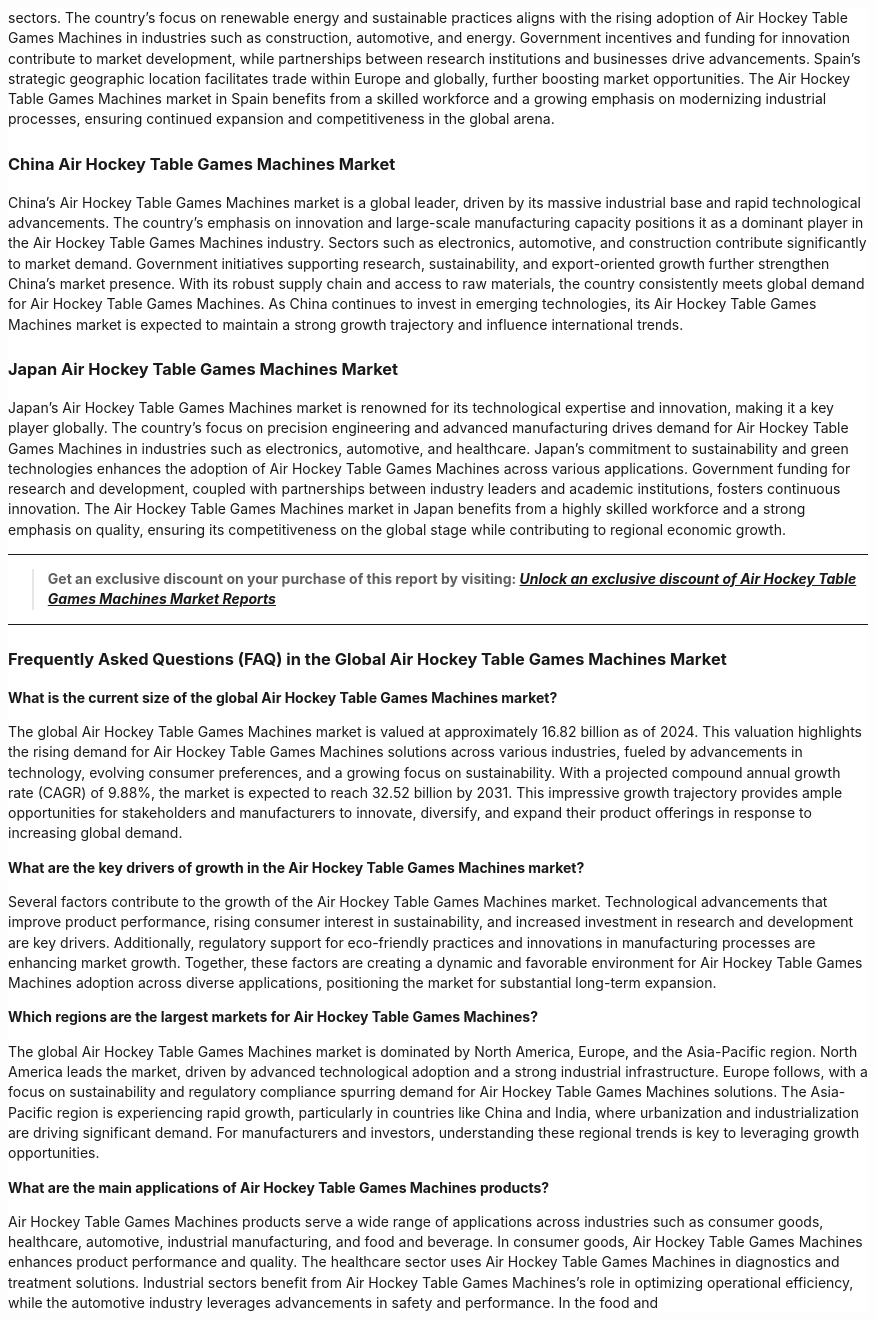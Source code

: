 sectors. The country&rsquo;s focus on renewable energy and sustainable practices aligns with the rising adoption of Air Hockey Table Games Machines in industries such as construction, automotive, and energy. Government incentives and funding for innovation contribute to market development, while partnerships between research institutions and businesses drive advancements. Spain&rsquo;s strategic geographic location facilitates trade within Europe and globally, further boosting market opportunities. The Air Hockey Table Games Machines market in Spain benefits from a skilled workforce and a growing emphasis on modernizing industrial processes, ensuring continued expansion and competitiveness in the global arena.</p><h3>China Air Hockey Table Games Machines Market</h3><p>China&rsquo;s Air Hockey Table Games Machines market is a global leader, driven by its massive industrial base and rapid technological advancements. The country&rsquo;s emphasis on innovation and large-scale manufacturing capacity positions it as a dominant player in the Air Hockey Table Games Machines industry. Sectors such as electronics, automotive, and construction contribute significantly to market demand. Government initiatives supporting research, sustainability, and export-oriented growth further strengthen China&rsquo;s market presence. With its robust supply chain and access to raw materials, the country consistently meets global demand for Air Hockey Table Games Machines. As China continues to invest in emerging technologies, its Air Hockey Table Games Machines market is expected to maintain a strong growth trajectory and influence international trends.</p><h3>Japan Air Hockey Table Games Machines Market</h3><p>Japan&rsquo;s Air Hockey Table Games Machines market is renowned for its technological expertise and innovation, making it a key player globally. The country&rsquo;s focus on precision engineering and advanced manufacturing drives demand for Air Hockey Table Games Machines in industries such as electronics, automotive, and healthcare. Japan&rsquo;s commitment to sustainability and green technologies enhances the adoption of Air Hockey Table Games Machines across various applications. Government funding for research and development, coupled with partnerships between industry leaders and academic institutions, fosters continuous innovation. The Air Hockey Table Games Machines market in Japan benefits from a highly skilled workforce and a strong emphasis on quality, ensuring its competitiveness on the global stage while contributing to regional economic growth.</p><hr /><blockquote><p><strong>Get an exclusive discount on your purchase of this report by visiting: <em><a href="://marketresearchpulse.com/ask-for-discount/102590?utm_source=Github&amp;utm_medium=025">Unlock an exclusive discount of Air Hockey Table Games Machines Market Reports</a></em>&nbsp;</strong></p></blockquote><hr /><h3>Frequently Asked Questions (FAQ) in the Global Air Hockey Table Games Machines Market</h3><p><strong>What is the current size of the global Air Hockey Table Games Machines market?</strong></p><p>The global Air Hockey Table Games Machines market is valued at approximately 16.82 billion as of 2024. This valuation highlights the rising demand for Air Hockey Table Games Machines solutions across various industries, fueled by advancements in technology, evolving consumer preferences, and a growing focus on sustainability. With a projected compound annual growth rate (CAGR) of 9.88%, the market is expected to reach 32.52 billion by 2031. This impressive growth trajectory provides ample opportunities for stakeholders and manufacturers to innovate, diversify, and expand their product offerings in response to increasing global demand.</p><p><strong>What are the key drivers of growth in the Air Hockey Table Games Machines market?</strong></p><p>Several factors contribute to the growth of the Air Hockey Table Games Machines market. Technological advancements that improve product performance, rising consumer interest in sustainability, and increased investment in research and development are key drivers. Additionally, regulatory support for eco-friendly practices and innovations in manufacturing processes are enhancing market growth. Together, these factors are creating a dynamic and favorable environment for Air Hockey Table Games Machines adoption across diverse applications, positioning the market for substantial long-term expansion.</p><p><strong>Which regions are the largest markets for Air Hockey Table Games Machines?</strong></p><p>The global Air Hockey Table Games Machines market is dominated by North America, Europe, and the Asia-Pacific region. North America leads the market, driven by advanced technological adoption and a strong industrial infrastructure. Europe follows, with a focus on sustainability and regulatory compliance spurring demand for Air Hockey Table Games Machines solutions. The Asia-Pacific region is experiencing rapid growth, particularly in countries like China and India, where urbanization and industrialization are driving significant demand. For manufacturers and investors, understanding these regional trends is key to leveraging growth opportunities.</p><p><strong>What are the main applications of Air Hockey Table Games Machines products?</strong></p><p>Air Hockey Table Games Machines products serve a wide range of applications across industries such as consumer goods, healthcare, automotive, industrial manufacturing, and food and beverage. In consumer goods, Air Hockey Table Games Machines enhances product performance and quality. The healthcare sector uses Air Hockey Table Games Machines in diagnostics and treatment solutions. Industrial sectors benefit from Air Hockey Table Games Machines&rsquo;s role in optimizing operational efficiency, while the automotive industry leverages advancements in safety and performance. In the food and